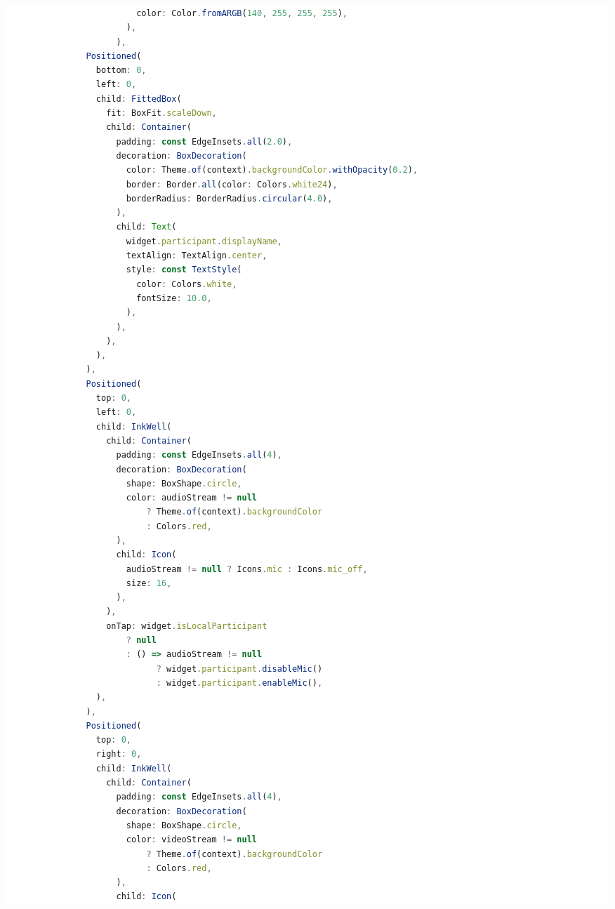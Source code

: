 ```js title=participant_tile.dart
                          color: Color.fromARGB(140, 255, 255, 255),
                        ),
                      ),
                Positioned(
                  bottom: 0,
                  left: 0,
                  child: FittedBox(
                    fit: BoxFit.scaleDown,
                    child: Container(
                      padding: const EdgeInsets.all(2.0),
                      decoration: BoxDecoration(
                        color: Theme.of(context).backgroundColor.withOpacity(0.2),
                        border: Border.all(color: Colors.white24),
                        borderRadius: BorderRadius.circular(4.0),
                      ),
                      child: Text(
                        widget.participant.displayName,
                        textAlign: TextAlign.center,
                        style: const TextStyle(
                          color: Colors.white,
                          fontSize: 10.0,
                        ),
                      ),
                    ),
                  ),
                ),
                Positioned(
                  top: 0,
                  left: 0,
                  child: InkWell(
                    child: Container(
                      padding: const EdgeInsets.all(4),
                      decoration: BoxDecoration(
                        shape: BoxShape.circle,
                        color: audioStream != null
                            ? Theme.of(context).backgroundColor
                            : Colors.red,
                      ),
                      child: Icon(
                        audioStream != null ? Icons.mic : Icons.mic_off,
                        size: 16,
                      ),
                    ),
                    onTap: widget.isLocalParticipant
                        ? null
                        : () => audioStream != null
                              ? widget.participant.disableMic()
                              : widget.participant.enableMic(),
                  ),
                ),
                Positioned(
                  top: 0,
                  right: 0,
                  child: InkWell(
                    child: Container(
                      padding: const EdgeInsets.all(4),
                      decoration: BoxDecoration(
                        shape: BoxShape.circle,
                        color: videoStream != null
                            ? Theme.of(context).backgroundColor
                            : Colors.red,
                      ),
                      child: Icon(
```
